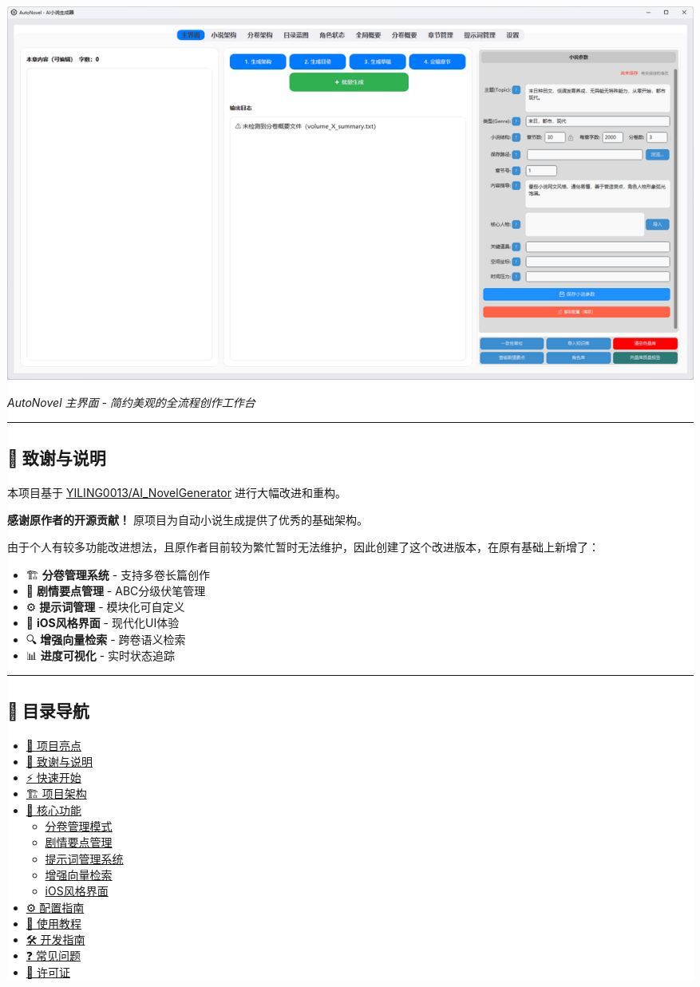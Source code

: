 ![AutoNovel 主界面](assets/screenshots/mainscreenshot.png)

*AutoNovel 主界面 - 简约美观的全流程创作工作台*

</div>

---

## 🙏 致谢与说明

本项目基于 [YILING0013/AI_NovelGenerator](https://github.com/YILING0013/AI_NovelGenerator) 进行大幅改进和重构。

**感谢原作者的开源贡献！** 原项目为自动小说生成提供了优秀的基础架构。

由于个人有较多功能改进想法，且原作者目前较为繁忙暂时无法维护，因此创建了这个改进版本，在原有基础上新增了：
- 🏗️ **分卷管理系统** - 支持多卷长篇创作
- 🧠 **剧情要点管理** - ABC分级伏笔管理
- ⚙️ **提示词管理** - 模块化可自定义
- 🎨 **iOS风格界面** - 现代化UI体验
- 🔍 **增强向量检索** - 跨卷语义检索
- 📊 **进度可视化** - 实时状态追踪

---

## 📑 目录导航

- [🎯 项目亮点](#-项目亮点)
- [🙏 致谢与说明](#-致谢与说明)
- [⚡ 快速开始](#-快速开始)
- [🏗️ 项目架构](#️-项目架构)
- [🌟 核心功能](#-核心功能)
  - [分卷管理模式](#分卷管理模式)
  - [剧情要点管理](#剧情要点管理)
  - [提示词管理系统](#提示词管理系统)
  - [增强向量检索](#增强向量检索)
  - [iOS风格界面](#ios风格界面)
- [⚙️ 配置指南](#️-配置指南)
- [📘 使用教程](#-使用教程)
- [🛠️ 开发指南](#️-开发指南)
- [❓ 常见问题](#-常见问题)
- [📄 许可证](#-许可证)
